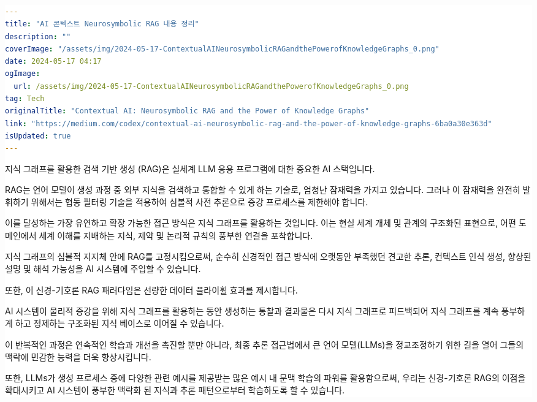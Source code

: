 ```yaml
---
title: "AI 콘텍스트 Neurosymbolic RAG 내용 정리"
description: ""
coverImage: "/assets/img/2024-05-17-ContextualAINeurosymbolicRAGandthePowerofKnowledgeGraphs_0.png"
date: 2024-05-17 04:17
ogImage:
  url: /assets/img/2024-05-17-ContextualAINeurosymbolicRAGandthePowerofKnowledgeGraphs_0.png
tag: Tech
originalTitle: "Contextual AI: Neurosymbolic RAG and the Power of Knowledge Graphs"
link: "https://medium.com/codex/contextual-ai-neurosymbolic-rag-and-the-power-of-knowledge-graphs-6ba0a30e363d"
isUpdated: true
---
```


지식 그래프를 활용한 검색 기반 생성 (RAG)은 실세계 LLM 응용 프로그램에 대한 중요한 AI 스택입니다.

RAG는 언어 모델이 생성 과정 중 외부 지식을 검색하고 통합할 수 있게 하는 기술로, 엄청난 잠재력을 가지고 있습니다. 그러나 이 잠재력을 완전히 발휘하기 위해서는 협동 필터링 기술을 적용하여 심볼적 사전 추론으로 증강 프로세스를 제한해야 합니다.

이를 달성하는 가장 유연하고 확장 가능한 접근 방식은 지식 그래프를 활용하는 것입니다. 이는 현실 세계 개체 및 관계의 구조화된 표현으로, 어떤 도메인에서 세계 이해를 지배하는 지식, 제약 및 논리적 규칙의 풍부한 연결을 포착합니다.

지식 그래프의 심볼적 지지체 안에 RAG를 고정시킴으로써, 순수히 신경적인 접근 방식에 오랫동안 부족했던 견고한 추론, 컨텍스트 인식 생성, 향상된 설명 및 해석 가능성을 AI 시스템에 주입할 수 있습니다.



<ins class="adsbygoogle"
     style="display:block"
     data-ad-client="ca-pub-4877378276818686"
     data-ad-slot="1898504329"
     data-ad-format="auto"
     data-full-width-responsive="true"></ins>

<script>
     (adsbygoogle = window.adsbygoogle || []).push({});
</script>

또한, 이 신경-기호론 RAG 패러다임은 선량한 데이터 플라이휠 효과를 제시합니다.

AI 시스템이 물리적 증강을 위해 지식 그래프를 활용하는 동안 생성하는 통찰과 결과물은 다시 지식 그래프로 피드백되어 지식 그래프를 계속 풍부하게 하고 정제하는 구조화된 지식 베이스로 이어질 수 있습니다.

이 반복적인 과정은 연속적인 학습과 개선을 촉진할 뿐만 아니라, 최종 추론 접근법에서 큰 언어 모델(LLMs)을 정교조정하기 위한 길을 열어 그들의 맥락에 민감한 능력을 더욱 향상시킵니다.

또한, LLMs가 생성 프로세스 중에 다양한 관련 예시를 제공받는 많은 예시 내 문맥 학습의 파워를 활용함으로써, 우리는 신경-기호론 RAG의 이점을 확대시키고 AI 시스템이 풍부한 맥락화 된 지식과 추론 패턴으로부터 학습하도록 할 수 있습니다.



<ins class="adsbygoogle"
     style="display:block"
     data-ad-client="ca-pub-4877378276818686"
     data-ad-slot="1898504329"
     data-ad-format="auto"
     data-full-width-responsive="true"></ins>
